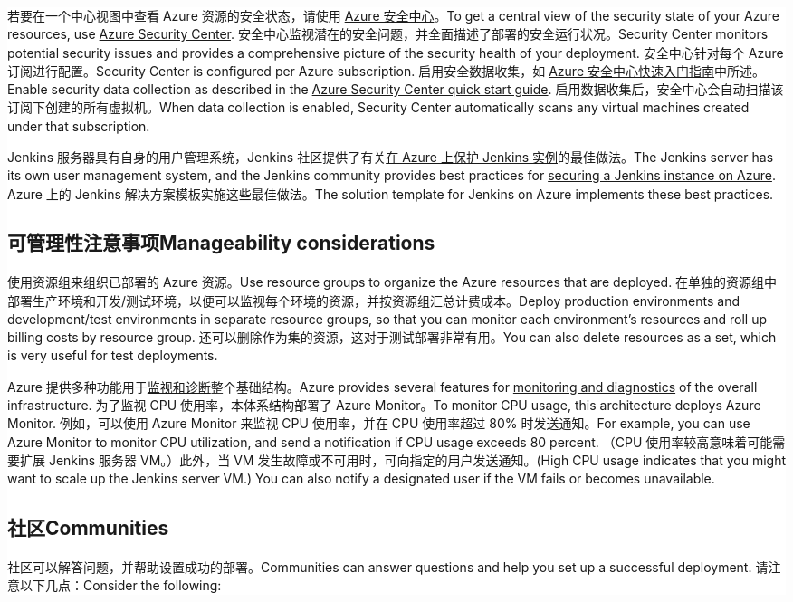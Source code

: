 <span data-ttu-id="4e1c7-232">若要在一个中心视图中查看 Azure 资源的安全状态，请使用 [Azure 安全中心][security-center]。</span><span class="sxs-lookup"><span data-stu-id="4e1c7-232">To get a central view of the security state of your Azure resources, use [Azure Security Center][security-center].</span></span> <span data-ttu-id="4e1c7-233">安全中心监视潜在的安全问题，并全面描述了部署的安全运行状况。</span><span class="sxs-lookup"><span data-stu-id="4e1c7-233">Security Center monitors potential security issues and provides a comprehensive picture of the security health of your deployment.</span></span> <span data-ttu-id="4e1c7-234">安全中心针对每个 Azure 订阅进行配置。</span><span class="sxs-lookup"><span data-stu-id="4e1c7-234">Security Center is configured per Azure subscription.</span></span> <span data-ttu-id="4e1c7-235">启用安全数据收集，如 [Azure 安全中心快速入门指南][quick-start]中所述。</span><span class="sxs-lookup"><span data-stu-id="4e1c7-235">Enable security data collection as described in the [Azure Security Center quick start guide][quick-start].</span></span> <span data-ttu-id="4e1c7-236">启用数据收集后，安全中心会自动扫描该订阅下创建的所有虚拟机。</span><span class="sxs-lookup"><span data-stu-id="4e1c7-236">When data collection is enabled, Security Center automatically scans any virtual machines created under that subscription.</span></span>

<span data-ttu-id="4e1c7-237">Jenkins 服务器具有自身的用户管理系统，Jenkins 社区提供了有关[在 Azure 上保护 Jenkins 实例][secure-jenkins]的最佳做法。</span><span class="sxs-lookup"><span data-stu-id="4e1c7-237">The Jenkins server has its own user management system, and the Jenkins community provides best practices for [securing a Jenkins instance on Azure][secure-jenkins].</span></span> <span data-ttu-id="4e1c7-238">Azure 上的 Jenkins 解决方案模板实施这些最佳做法。</span><span class="sxs-lookup"><span data-stu-id="4e1c7-238">The solution template for Jenkins on Azure implements these best practices.</span></span>

## <a name="manageability-considerations"></a><span data-ttu-id="4e1c7-239">可管理性注意事项</span><span class="sxs-lookup"><span data-stu-id="4e1c7-239">Manageability considerations</span></span>

<span data-ttu-id="4e1c7-240">使用资源组来组织已部署的 Azure 资源。</span><span class="sxs-lookup"><span data-stu-id="4e1c7-240">Use resource groups to organize the Azure resources that are deployed.</span></span> <span data-ttu-id="4e1c7-241">在单独的资源组中部署生产环境和开发/测试环境，以便可以监视每个环境的资源，并按资源组汇总计费成本。</span><span class="sxs-lookup"><span data-stu-id="4e1c7-241">Deploy production environments and development/test environments in separate resource groups, so that you can monitor each environment’s resources and roll up billing costs by resource group.</span></span> <span data-ttu-id="4e1c7-242">还可以删除作为集的资源，这对于测试部署非常有用。</span><span class="sxs-lookup"><span data-stu-id="4e1c7-242">You can also delete resources as a set, which is very useful for test deployments.</span></span>

<span data-ttu-id="4e1c7-243">Azure 提供多种功能用于[监视和诊断][monitoring-diag]整个基础结构。</span><span class="sxs-lookup"><span data-stu-id="4e1c7-243">Azure provides several features for [monitoring and diagnostics][monitoring-diag] of the overall infrastructure.</span></span> <span data-ttu-id="4e1c7-244">为了监视 CPU 使用率，本体系结构部署了 Azure Monitor。</span><span class="sxs-lookup"><span data-stu-id="4e1c7-244">To monitor CPU usage, this architecture deploys Azure Monitor.</span></span> <span data-ttu-id="4e1c7-245">例如，可以使用 Azure Monitor 来监视 CPU 使用率，并在 CPU 使用率超过 80% 时发送通知。</span><span class="sxs-lookup"><span data-stu-id="4e1c7-245">For example, you can use Azure Monitor to monitor CPU utilization, and send a notification if CPU usage exceeds 80 percent.</span></span> <span data-ttu-id="4e1c7-246">（CPU 使用率较高意味着可能需要扩展 Jenkins 服务器 VM。）此外，当 VM 发生故障或不可用时，可向指定的用户发送通知。</span><span class="sxs-lookup"><span data-stu-id="4e1c7-246">(High CPU usage indicates that you might want to scale up the Jenkins server VM.) You can also notify a designated user if the VM fails or becomes unavailable.</span></span>

## <a name="communities"></a><span data-ttu-id="4e1c7-247">社区</span><span class="sxs-lookup"><span data-stu-id="4e1c7-247">Communities</span></span>

<span data-ttu-id="4e1c7-248">社区可以解答问题，并帮助设置成功的部署。</span><span class="sxs-lookup"><span data-stu-id="4e1c7-248">Communities can answer questions and help you set up a successful deployment.</span></span> <span data-ttu-id="4e1c7-249">请注意以下几点：</span><span class="sxs-lookup"><span data-stu-id="4e1c7-249">Consider the following:</span></span>


[acs]: https://aka.ms/azjenkinsacs
[ad-sp]: /azure/active-directory/develop/active-directory-integrating-applications
[app-service]: https://plugins.jenkins.io/azure-app-service
[azure-ad]: /azure/active-directory/
[azure-market]: https://azuremarketplace.microsoft.com/marketplace/apps/azure-oss.jenkins?tab=Overview
[best-practices]: https://jenkins.io/doc/book/architecting-for-scale/
[blob]: /azure/storage/common/storage-java-jenkins-continuous-integration-solution
[configure-azure-ad]: https://plugins.jenkins.io/azure-ad
[configure-agent]: https://plugins.jenkins.io/azure-vm-agents
[configure-credential]: https://plugins.jenkins.io/azure-credentials
[configure-storage]: https://plugins.jenkins.io/windows-azure-storage
[container-agents]: https://aka.ms/azcontaineragent
[create-jenkins]: /azure/jenkins/install-jenkins-solution-template
[create-metric]: /azure/monitoring-and-diagnostics/insights-alerts-portal
[disaster]: https://github.com/Azure/jenkins/tree/master/disaster_recovery
[functions]: https://aka.ms/azjenkinsfunctions
[index]: https://plugins.jenkins.io
[jenkins-best]: https://wiki.jenkins.io/display/JENKINS/Jenkins+Best+Practices
[jenkins-on-azure]: /azure/jenkins/
[key-vault]: /azure/key-vault/
[managed-disk]: /azure/virtual-machines/linux/managed-disks-overview
[matrix]: https://plugins.jenkins.io/matrix-auth
[monitor]: /azure/monitoring-and-diagnostics/
[monitoring-diag]: /azure/architecture/best-practices/monitoring
[multi-master]: https://jenkins.io/doc/book/architecting-for-scale/
[nginx]: https://www.digitalocean.com/community/tutorials/how-to-create-an-ssl-certificate-on-nginx-for-ubuntu-14-04
[nsg]: /azure/virtual-network/virtual-networks-nsg
[quick-start]: /azure/security-center/security-center-get-started
[port443]: /azure/virtual-machines/windows/nsg-quickstart-portal
[premium]: /azure/virtual-machines/linux/premium-storage
[rbac]: /azure/active-directory/role-based-access-control-what-is
[rg]: /azure/azure-resource-manager/resource-group-overview
[scale]: https://jenkins.io/doc/book/architecting-for-scale/
[scale-agent]: /azure/jenkins/jenkins-azure-vm-agents
[selection-guide]: https://jenkins.io/doc/book/hardware-recommendations/
[service-principal]: /azure/active-directory/develop/active-directory-application-objects
[secure-jenkins]: https://jenkins.io/blog/2017/04/20/secure-jenkins-on-azure/
[security-center]: /azure/security-center/security-center-intro
[sizes-linux]: /azure/virtual-machines/linux/sizes?toc=%2fazure%2fvirtual-machines%2flinux%2ftoc.json
[solution]: https://azure.microsoft.com/blog/announcing-the-solution-template-for-jenkins-on-azure/
[sla]: https://azure.microsoft.com/support/legal/sla/virtual-machines/
[storage-plugin]: https://wiki.jenkins.io/display/JENKINS/Windows+Azure+Storage+Plugin
[subnet]: /azure/virtual-network/virtual-network-manage-subnet
[vm-agent]: https://wiki.jenkins.io/display/JENKINS/Azure+VM+Agents+plugin
[vnet]: /azure/virtual-network/virtual-networks-overview
[0]: ./images/jenkins-server.png